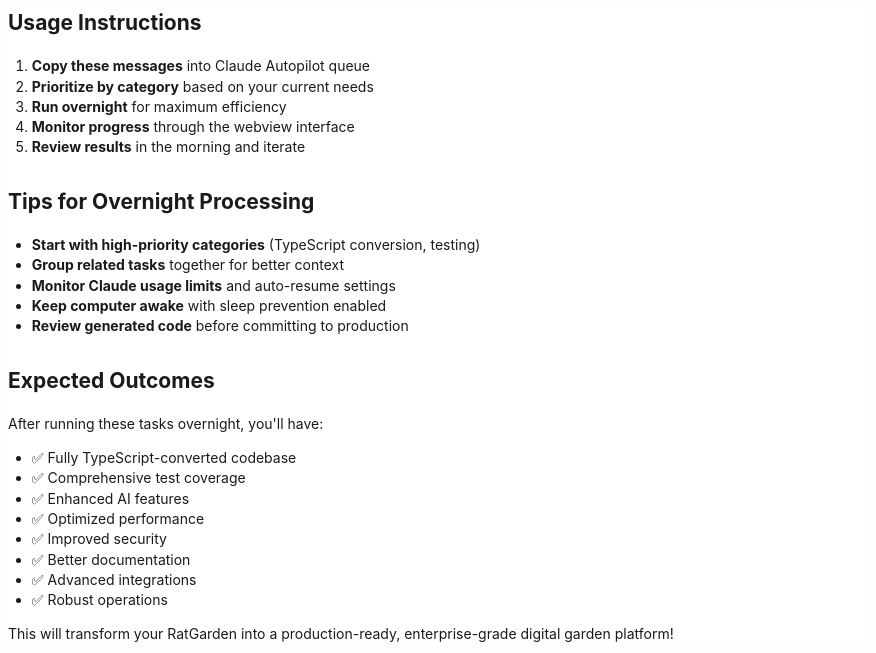 
## Usage Instructions

1. **Copy these messages** into Claude Autopilot queue
2. **Prioritize by category** based on your current needs
3. **Run overnight** for maximum efficiency
4. **Monitor progress** through the webview interface
5. **Review results** in the morning and iterate

## Tips for Overnight Processing

- **Start with high-priority categories** (TypeScript conversion, testing)
- **Group related tasks** together for better context
- **Monitor Claude usage limits** and auto-resume settings
- **Keep computer awake** with sleep prevention enabled
- **Review generated code** before committing to production

## Expected Outcomes

After running these tasks overnight, you'll have:

- ✅ Fully TypeScript-converted codebase
- ✅ Comprehensive test coverage
- ✅ Enhanced AI features
- ✅ Optimized performance
- ✅ Improved security
- ✅ Better documentation
- ✅ Advanced integrations
- ✅ Robust operations

This will transform your RatGarden into a production-ready, enterprise-grade digital garden platform!
